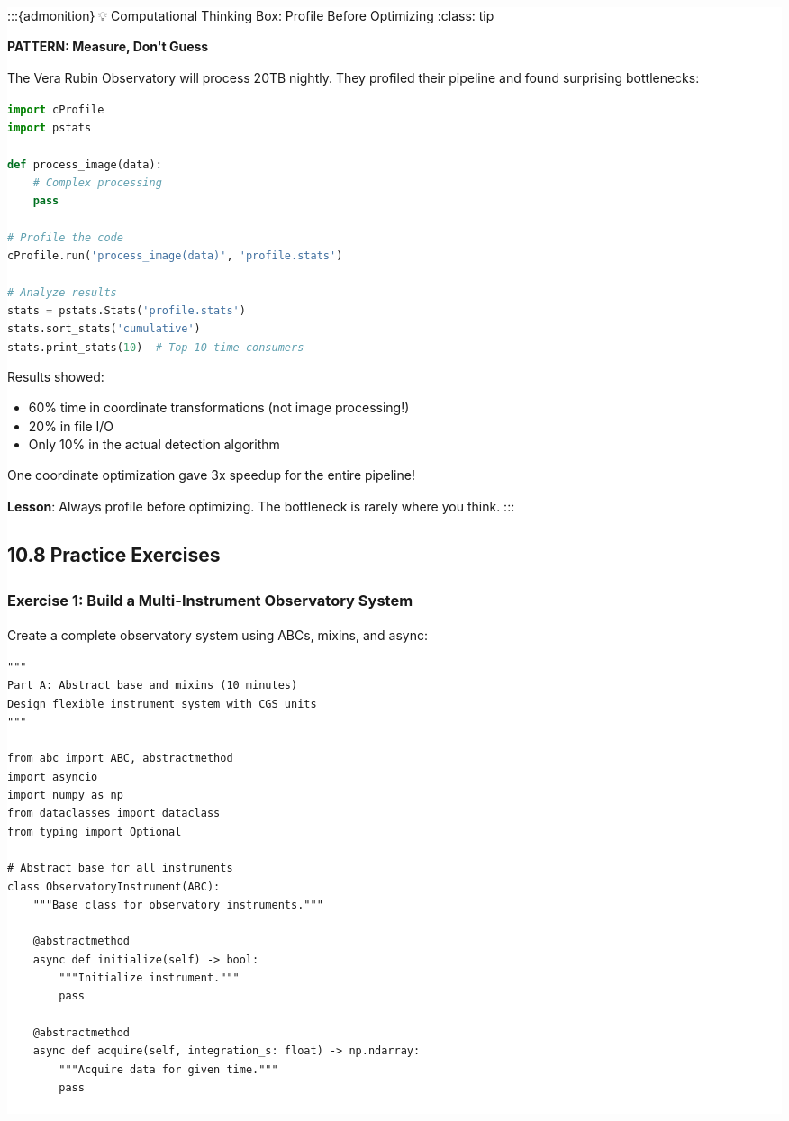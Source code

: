 :::{admonition} 💡 Computational Thinking Box: Profile Before Optimizing
:class: tip

**PATTERN: Measure, Don't Guess**

The Vera Rubin Observatory will process 20TB nightly. They profiled their pipeline and found surprising bottlenecks:

```python
import cProfile
import pstats

def process_image(data):
    # Complex processing
    pass

# Profile the code
cProfile.run('process_image(data)', 'profile.stats')

# Analyze results
stats = pstats.Stats('profile.stats')
stats.sort_stats('cumulative')
stats.print_stats(10)  # Top 10 time consumers
```

Results showed:
- 60% time in coordinate transformations (not image processing!)
- 20% in file I/O
- Only 10% in the actual detection algorithm

One coordinate optimization gave 3x speedup for the entire pipeline!

**Lesson**: Always profile before optimizing. The bottleneck is rarely where you think.
:::

## 10.8 Practice Exercises

### Exercise 1: Build a Multi-Instrument Observatory System

Create a complete observatory system using ABCs, mixins, and async:

```{code-cell} python
"""
Part A: Abstract base and mixins (10 minutes)
Design flexible instrument system with CGS units
"""

from abc import ABC, abstractmethod
import asyncio
import numpy as np
from dataclasses import dataclass
from typing import Optional

# Abstract base for all instruments
class ObservatoryInstrument(ABC):
    """Base class for observatory instruments."""
    
    @abstractmethod
    async def initialize(self) -> bool:
        """Initialize instrument."""
        pass
    
    @abstractmethod
    async def acquire(self, integration_s: float) -> np.ndarray:
        """Acquire data for given time."""
        pass
    
```